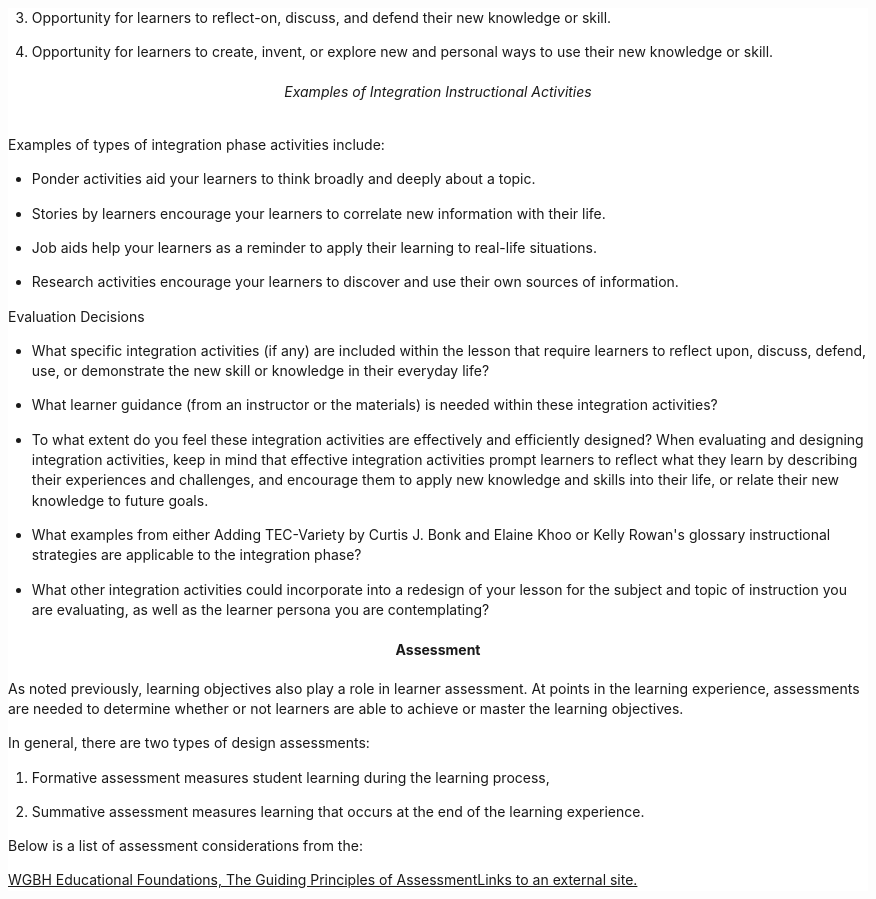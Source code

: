 3. Opportunity for learners to reflect-on, discuss, and defend their new knowledge or skill.

4. Opportunity for learners to create, invent, or explore new and personal ways to use their new knowledge or skill.

<center><h6>Examples of Integration Instructional Activities</h6></center>

Examples of types of integration phase activities include:

* Ponder activities aid your learners to think broadly and deeply about a topic.


* Stories by learners encourage your learners to correlate new information with their life.


* Job aids help your learners as a reminder to apply their learning to real-life situations.


* Research activities encourage your learners to discover and use their own sources of information.

Evaluation Decisions


* What specific integration activities (if any) are included within the lesson that require learners to reflect upon, discuss, defend, use, or demonstrate the new skill or knowledge in their everyday life?


* What learner guidance (from an instructor or the materials) is needed within these integration activities?


* To what extent do you feel these integration activities are effectively and efficiently designed? When evaluating and designing integration activities, keep in mind that effective integration activities prompt learners to reflect what they learn by describing their experiences and challenges, and encourage them to apply new knowledge and skills into their life, or relate their new knowledge to future goals.


* What examples from either Adding TEC-Variety by Curtis J. Bonk and Elaine Khoo or Kelly Rowan's glossary instructional strategies are applicable to the integration phase?


* What other integration activities could incorporate into a redesign of your lesson for the subject and topic of instruction you are evaluating, as well as the learner persona you are contemplating?

<center><h4>Assessment</h4></center>

 As noted previously, learning objectives also play a role in learner assessment. At points in the learning experience, assessments are needed to determine whether or not learners are able to achieve or master the learning objectives.

In general, there are two types of design assessments:

1. Formative assessment measures student learning during the learning process,

2. Summative assessment measures learning that occurs at the end of the learning experience.


Below is a list of assessment considerations from the:

[WGBH Educational Foundations, The Guiding Principles of AssessmentLinks to an external site.](http://special.league.org/gettingresults/web/module6/index.html)

